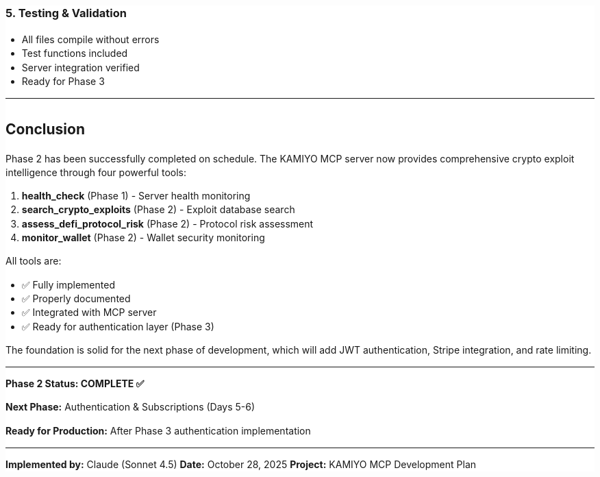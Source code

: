 ### 5. Testing & Validation
- All files compile without errors
- Test functions included
- Server integration verified
- Ready for Phase 3

---

## Conclusion

Phase 2 has been successfully completed on schedule. The KAMIYO MCP server now provides comprehensive crypto exploit intelligence through four powerful tools:

1. **health_check** (Phase 1) - Server health monitoring
2. **search_crypto_exploits** (Phase 2) - Exploit database search
3. **assess_defi_protocol_risk** (Phase 2) - Protocol risk assessment
4. **monitor_wallet** (Phase 2) - Wallet security monitoring

All tools are:
- ✅ Fully implemented
- ✅ Properly documented
- ✅ Integrated with MCP server
- ✅ Ready for authentication layer (Phase 3)

The foundation is solid for the next phase of development, which will add JWT authentication, Stripe integration, and rate limiting.

---

**Phase 2 Status: COMPLETE ✅**

**Next Phase:** Authentication & Subscriptions (Days 5-6)

**Ready for Production:** After Phase 3 authentication implementation

---

**Implemented by:** Claude (Sonnet 4.5)
**Date:** October 28, 2025
**Project:** KAMIYO MCP Development Plan
